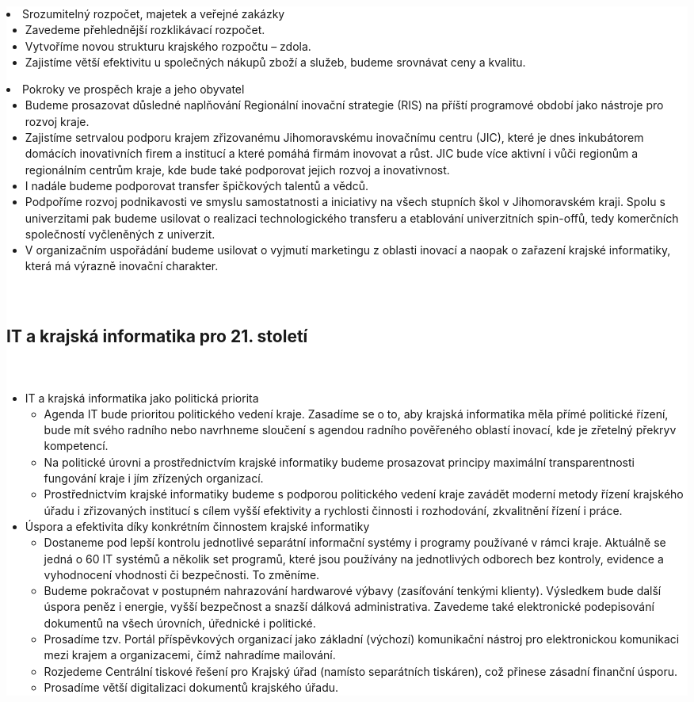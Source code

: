 </li>
<li>Srozumitelný rozpočet, majetek a veřejné zakázky<ul class="unordered-list leading-snug">
<li>Zavedeme přehlednější rozklikávací rozpočet.</li>
<li>Vytvoříme novou strukturu krajského rozpočtu – zdola.</li>
<li>Zajistíme větší efektivitu u společných nákupů zboží a služeb, budeme
srovnávat ceny a kvalitu.</li>
</ul>
</li>
<li>Pokroky ve prospěch kraje a jeho obyvatel<ul class="unordered-list leading-snug">
<li>Budeme prosazovat důsledné naplňování Regionální inovační strategie (RIS)
na příští programové období jako nástroje pro rozvoj kraje.</li>
<li>Zajistíme setrvalou podporu krajem zřizovanému Jihomoravskému
inovačnímu centru (JIC), které je dnes inkubátorem domácích inovativních
firem a institucí a které pomáhá firmám inovovat a růst. JIC bude více aktivní i
vůči regionům a regionálním centrům kraje, kde bude také podporovat jejich
rozvoj a inovativnost.</li>
<li>I nadále budeme podporovat transfer špičkových talentů a vědců.</li>
<li>Podpoříme rozvoj podnikavosti ve smyslu samostatnosti a iniciativy na všech
stupních škol v Jihomoravském kraji. Spolu s univerzitami pak budeme
usilovat o realizaci technologického transferu a etablování univerzitních
spin-offů, tedy komerčních společností vyčleněných z univerzit.</li>
<li>V organizačním uspořádání budeme usilovat o vyjmutí marketingu z oblasti
inovací a naopak o zařazení krajské informatiky, která má výrazně inovační
charakter.</li>
</ul>
</li>
</ul>
<br />

<h2 class="head-heavy-base" id="it-a-krajska-informatika-pro-21-stoleti">IT a krajská informatika pro 21. století</h2><br />

<ul class="unordered-list leading-snug">
<li>IT a krajská informatika jako politická priorita<ul class="unordered-list leading-snug">
<li>Agenda IT bude prioritou politického vedení kraje. Zasadíme se o to, aby
krajská informatika měla přímé politické řízení, bude mít svého radního nebo
navrhneme sloučení s agendou radního pověřeného oblastí inovací, kde je
zřetelný překryv kompetencí.</li>
<li>Na politické úrovni a prostřednictvím krajské informatiky budeme prosazovat
principy maximální transparentnosti fungování kraje i jím zřízených
organizací.</li>
<li>Prostřednictvím krajské informatiky budeme s podporou politického vedení
kraje zavádět moderní metody řízení krajského úřadu i zřizovaných institucí s
cílem vyšší efektivity a rychlosti činnosti i rozhodování, zkvalitnění řízení i
práce.</li>
</ul>
</li>
<li>Úspora a efektivita díky konkrétním činnostem krajské informatiky<ul class="unordered-list leading-snug">
<li>Dostaneme pod lepší kontrolu jednotlivé separátní informační systémy i
programy používané v rámci kraje. Aktuálně se jedná o 60 IT systémů a
několik set programů, které jsou používány na jednotlivých odborech bez
kontroly, evidence a vyhodnocení vhodnosti či bezpečnosti. To změníme.</li>
<li>Budeme pokračovat v postupném nahrazování hardwarové výbavy
(zasíťování tenkými klienty). Výsledkem bude další úspora peněz i energie,
vyšší bezpečnost a snazší dálková administrativa. Zavedeme také
elektronické podepisování dokumentů na všech úrovních, úřednické i
politické.</li>
<li>Prosadíme tzv. Portál příspěvkových organizací jako základní (výchozí)
komunikační nástroj pro elektronickou komunikaci mezi krajem a
organizacemi, čímž nahradíme mailování.</li>
<li>Rozjedeme Centrální tiskové řešení pro Krajský úřad (namísto separátních
tiskáren), což přinese zásadní finanční úsporu.</li>
<li>Prosadíme větší digitalizaci dokumentů krajského úřadu.</li>
